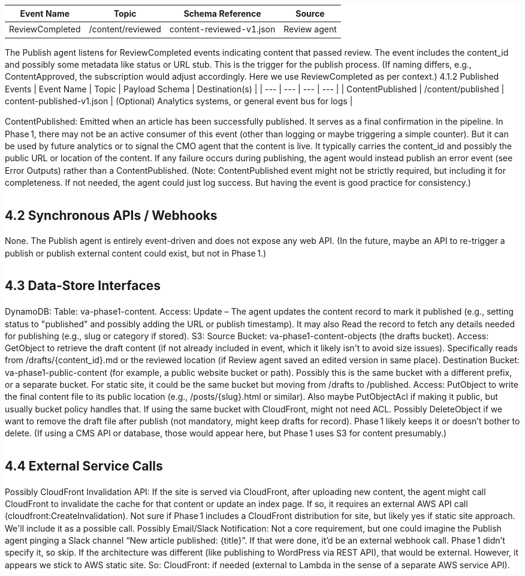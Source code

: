 | Event Name | Topic | Schema Reference | Source |
| --- | --- | --- | --- |
| ReviewCompleted | /content/reviewed | content-reviewed-v1.json | Review agent |

The Publish agent listens for ReviewCompleted events indicating content that passed review. The event includes the content_id and possibly some metadata like status or URL stub. This is the trigger for the publish process.
(If naming differs, e.g., ContentApproved, the subscription would adjust accordingly. Here we use ReviewCompleted as per context.)
4.1.2 Published Events
| Event Name | Topic | Payload Schema | Destination(s) |
| --- | --- | --- | --- |
| ContentPublished | /content/published | content-published-v1.json | (Optional) Analytics systems, or general event bus for logs |

ContentPublished: Emitted when an article has been successfully published. It serves as a final confirmation in the pipeline. In Phase 1, there may not be an active consumer of this event (other than logging or maybe triggering a simple counter). But it can be used by future analytics or to signal the CMO agent that the content is live. It typically carries the content_id and possibly the public URL or location of the content.
If any failure occurs during publishing, the agent would instead publish an error event (see Error Outputs) rather than a ContentPublished.
(Note: ContentPublished event might not be strictly required, but including it for completeness. If not needed, the agent could just log success. But having the event is good practice for consistency.)
## 4.2 Synchronous APIs / Webhooks
None. The Publish agent is entirely event-driven and does not expose any web API. (In the future, maybe an API to re-trigger a publish or publish external content could exist, but not in Phase 1.)
## 4.3 Data-Store Interfaces
DynamoDB:
Table: va-phase1-content.
Access: Update – The agent updates the content record to mark it published (e.g., setting status to "published" and possibly adding the URL or publish timestamp). It may also Read the record to fetch any details needed for publishing (e.g., slug or category if stored).
S3:
Source Bucket: va-phase1-content-objects (the drafts bucket).
Access: GetObject to retrieve the draft content (if not already included in event, which it likely isn't to avoid size issues). Specifically reads from /drafts/{content_id}.md or the reviewed location (if Review agent saved an edited version in same place).
Destination Bucket: va-phase1-public-content (for example, a public website bucket or path). Possibly this is the same bucket with a different prefix, or a separate bucket. For static site, it could be the same bucket but moving from /drafts to /published.
Access: PutObject to write the final content file to its public location (e.g., /posts/{slug}.html or similar). Also maybe PutObjectAcl if making it public, but usually bucket policy handles that. If using the same bucket with CloudFront, might not need ACL.
Possibly DeleteObject if we want to remove the draft file after publish (not mandatory, might keep drafts for record). Phase 1 likely keeps it or doesn’t bother to delete.
(If using a CMS API or database, those would appear here, but Phase 1 uses S3 for content presumably.)
## 4.4 External Service Calls
Possibly CloudFront Invalidation API: If the site is served via CloudFront, after uploading new content, the agent might call CloudFront to invalidate the cache for that content or update an index page. If so, it requires an external AWS API call (cloudfront:CreateInvalidation).
Not sure if Phase 1 includes a CloudFront distribution for site, but likely yes if static site approach. We'll include it as a possible call.
Possibly Email/Slack Notification: Not a core requirement, but one could imagine the Publish agent pinging a Slack channel “New article published: {title}”. If that were done, it’d be an external webhook call. Phase 1 didn’t specify it, so skip.
If the architecture was different (like publishing to WordPress via REST API), that would be external. However, it appears we stick to AWS static site. So:
CloudFront: if needed (external to Lambda in the sense of a separate AWS service API).